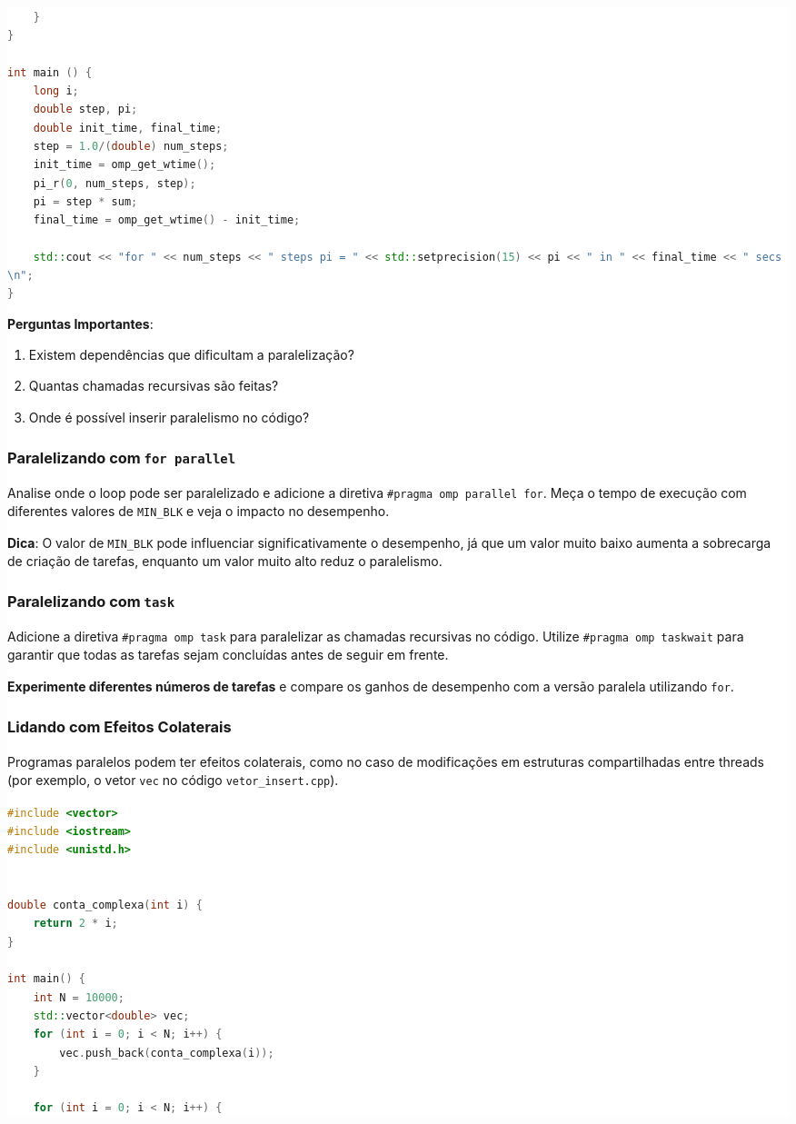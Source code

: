 ```cpp
    }
}

int main () {
    long i;
    double step, pi;
    double init_time, final_time;
    step = 1.0/(double) num_steps;
    init_time = omp_get_wtime();
    pi_r(0, num_steps, step);
    pi = step * sum;
    final_time = omp_get_wtime() - init_time;

    std::cout << "for " << num_steps << " steps pi = " << std::setprecision(15) << pi << " in " << final_time << " secs\n";
}
```

**Perguntas Importantes**:
   1. Existem dependências que dificultam a paralelização?

   2. Quantas chamadas recursivas são feitas?

   3. Onde é possível inserir paralelismo no código?



### Paralelizando com `for parallel`

Analise onde o loop pode ser paralelizado e adicione a diretiva `#pragma omp parallel for`. Meça o tempo de execução com diferentes valores de `MIN_BLK` e veja o impacto no desempenho.

   **Dica**: O valor de `MIN_BLK` pode influenciar significativamente o desempenho, já que um valor muito baixo aumenta a sobrecarga de criação de tarefas, enquanto um valor muito alto reduz o paralelismo.

### Paralelizando com `task`

Adicione a diretiva `#pragma omp task` para paralelizar as chamadas recursivas no código. Utilize `#pragma omp taskwait` para garantir que todas as tarefas sejam concluídas antes de seguir em frente.

   **Experimente diferentes números de tarefas** e compare os ganhos de desempenho com a versão paralela utilizando `for`.


### Lidando com Efeitos Colaterais

Programas paralelos podem ter efeitos colaterais, como no caso de modificações em estruturas compartilhadas entre threads (por exemplo, o vetor `vec` no código `vetor_insert.cpp`).

```cpp
#include <vector>
#include <iostream>
#include <unistd.h>


double conta_complexa(int i) {
	return 2 * i;
}

int main() {
	int N = 10000; 
	std::vector<double> vec;
	for (int i = 0; i < N; i++) {
		vec.push_back(conta_complexa(i));
	}
	
	for (int i = 0; i < N; i++) {
```